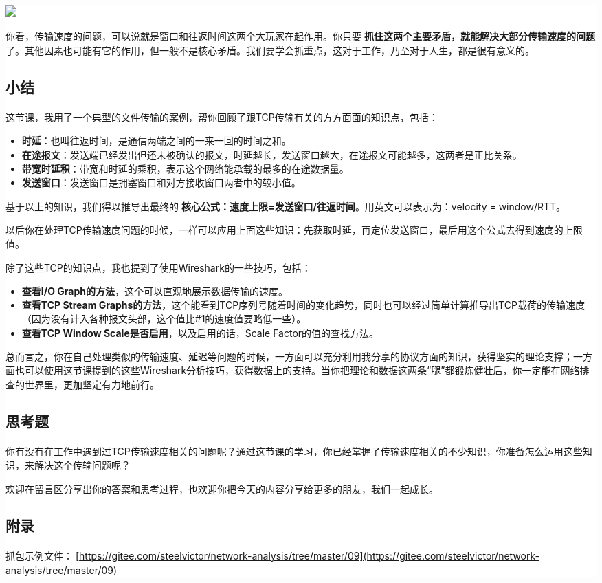 ![](https://static001.geekbang.org/resource/image/29/04/29f1ae041993e7181e989e04ebd3f504.jpg?wh=1900x992)

你看，传输速度的问题，可以说就是窗口和往返时间这两个大玩家在起作用。你只要 **抓住这两个主要矛盾，就能解决大部分传输速度的问题** 了。其他因素也可能有它的作用，但一般不是核心矛盾。我们要学会抓重点，这对于工作，乃至对于人生，都是很有意义的。

## 小结

这节课，我用了一个典型的文件传输的案例，帮你回顾了跟TCP传输有关的方方面面的知识点，包括：

- **时延**：也叫往返时间，是通信两端之间的一来一回的时间之和。
- **在途报文**：发送端已经发出但还未被确认的报文，时延越长，发送窗口越大，在途报文可能越多，这两者是正比关系。
- **带宽时延积**：带宽和时延的乘积，表示这个网络能承载的最多的在途数据量。
- **发送窗口**：发送窗口是拥塞窗口和对方接收窗口两者中的较小值。

基于以上的知识，我们得以推导出最终的 **核心公式：速度上限=发送窗口/往返时间**。用英文可以表示为：velocity = window/RTT。

以后你在处理TCP传输速度问题的时候，一样可以应用上面这些知识：先获取时延，再定位发送窗口，最后用这个公式去得到速度的上限值。

除了这些TCP的知识点，我也提到了使用Wireshark的一些技巧，包括：

- **查看I/O Graph的方法**，这个可以直观地展示数据传输的速度。
- **查看TCP Stream Graphs的方法**，这个能看到TCP序列号随着时间的变化趋势，同时也可以经过简单计算推导出TCP载荷的传输速度（因为没有计入各种报文头部，这个值比#1的速度值要略低一些）。
- **查看TCP Window Scale是否启用**，以及启用的话，Scale Factor的值的查找方法。

总而言之，你在自己处理类似的传输速度、延迟等问题的时候，一方面可以充分利用我分享的协议方面的知识，获得坚实的理论支撑；一方面也可以使用这节课提到的这些Wireshark分析技巧，获得数据上的支持。当你把理论和数据这两条“腿”都锻炼健壮后，你一定能在网络排查的世界里，更加坚定有力地前行。

## 思考题

你有没有在工作中遇到过TCP传输速度相关的问题呢？通过这节课的学习，你已经掌握了传输速度相关的不少知识，你准备怎么运用这些知识，来解决这个传输问题呢？

欢迎在留言区分享出你的答案和思考过程，也欢迎你把今天的内容分享给更多的朋友，我们一起成长。

## 附录

抓包示例文件： [https://gitee.com/steelvictor/network-analysis/tree/master/09](https://gitee.com/steelvictor/network-analysis/tree/master/09)